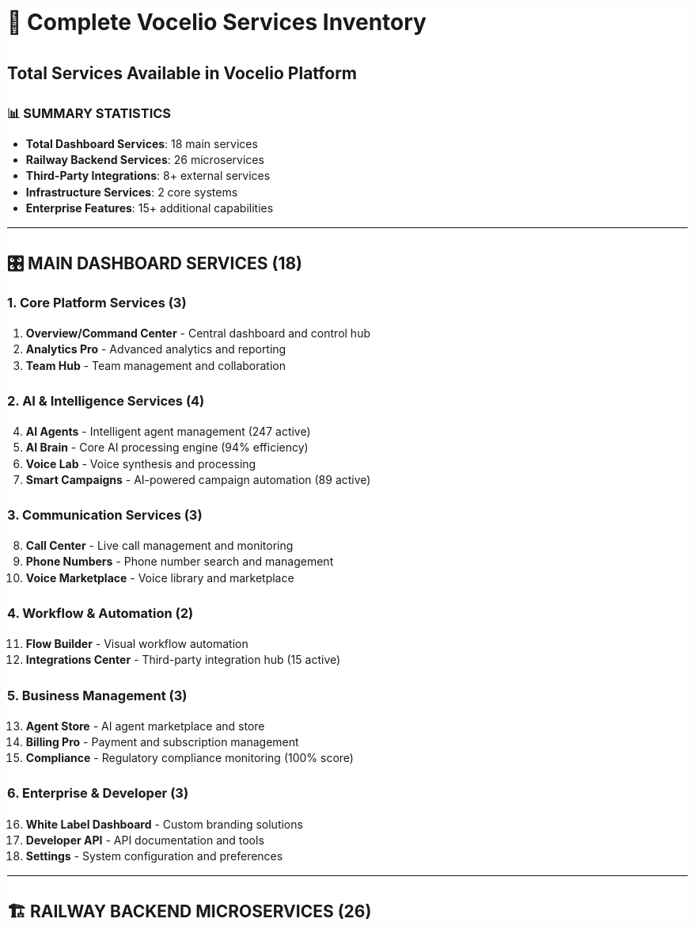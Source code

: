# 🚀 Complete Vocelio Services Inventory
## Total Services Available in Vocelio Platform

### 📊 **SUMMARY STATISTICS**
- **Total Dashboard Services**: 18 main services
- **Railway Backend Services**: 26 microservices  
- **Third-Party Integrations**: 8+ external services
- **Infrastructure Services**: 2 core systems
- **Enterprise Features**: 15+ additional capabilities

---

## 🎛️ **MAIN DASHBOARD SERVICES (18)**

### **1. Core Platform Services (3)**
1. **Overview/Command Center** - Central dashboard and control hub
2. **Analytics Pro** - Advanced analytics and reporting
3. **Team Hub** - Team management and collaboration

### **2. AI & Intelligence Services (4)**
4. **AI Agents** - Intelligent agent management (247 active)
5. **AI Brain** - Core AI processing engine (94% efficiency)
6. **Voice Lab** - Voice synthesis and processing
7. **Smart Campaigns** - AI-powered campaign automation (89 active)

### **3. Communication Services (3)**
8. **Call Center** - Live call management and monitoring
9. **Phone Numbers** - Phone number search and management
10. **Voice Marketplace** - Voice library and marketplace

### **4. Workflow & Automation (2)**
11. **Flow Builder** - Visual workflow automation
12. **Integrations Center** - Third-party integration hub (15 active)

### **5. Business Management (3)**
13. **Agent Store** - AI agent marketplace and store
14. **Billing Pro** - Payment and subscription management
15. **Compliance** - Regulatory compliance monitoring (100% score)

### **6. Enterprise & Developer (3)**
16. **White Label Dashboard** - Custom branding solutions
17. **Developer API** - API documentation and tools
18. **Settings** - System configuration and preferences

---

## 🏗️ **RAILWAY BACKEND MICROSERVICES (26)**
